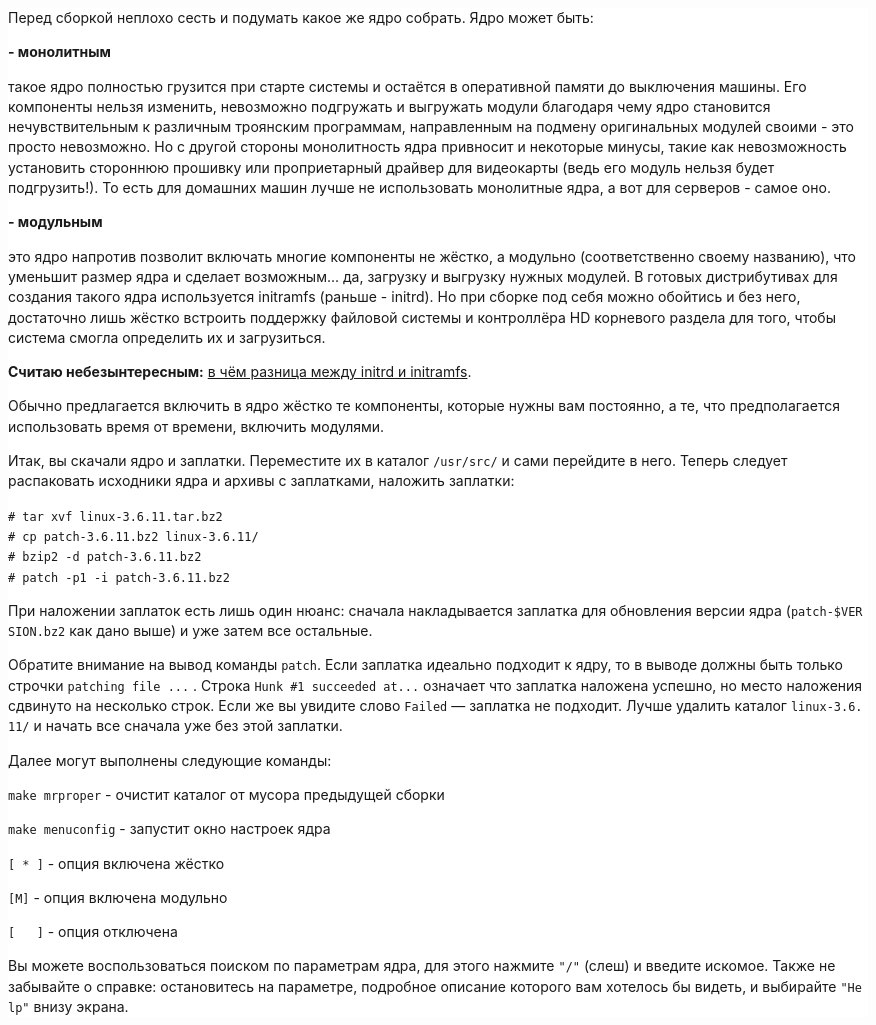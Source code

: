 Перед сборкой неплохо сесть и подумать какое же ядро собрать. Ядро может быть:

<b>- монолитным</b>

такое ядро полностью грузится при старте системы и остаётся в оперативной памяти до выключения машины. Его компоненты нельзя изменить, невозможно подгружать и выгружать модули благодаря чему ядро становится нечувствительным к различным троянским программам, направленным на подмену оригинальных модулей своими - это просто невозможно. Но с другой стороны монолитность ядра привносит и некоторые минусы, такие как невозможность установить стороннюю прошивку или проприетарный драйвер для видеокарты (ведь его модуль нельзя будет подгрузить!). То есть для домашних машин лучше не использовать монолитные ядра, а вот для серверов - самое оно.

<b>- модульным</b>

это ядро напротив позволит включать многие компоненты не жёстко, а модульно (соответственно своему названию), что уменьшит размер ядра и сделает возможным... да, загрузку и выгрузку нужных модулей. В готовых дистрибутивах для создания такого ядра используется initramfs (раньше - initrd). Но при сборке под себя можно обойтись и без него, достаточно лишь жёстко встроить поддержку файловой системы и контроллёра HD корневого раздела для того, чтобы система смогла определить их и загрузиться.

<b>Считаю небезынтересным:</b> [в чём разница между initrd и initramfs](http://teleology.mobi/ru/news_ru/15032006-01_ru).

Обычно предлагается включить в ядро жёстко те компоненты, которые нужны вам постоянно,  а те, что предполагается использовать время от времени, включить модулями.

Итак, вы скачали ядро и заплатки. Переместите их в каталог `/usr/src/` и сами перейдите в него.
Теперь следует распаковать исходники ядра и архивы с заплатками, наложить заплатки:

```console
# tar xvf linux-3.6.11.tar.bz2
# cp patch-3.6.11.bz2 linux-3.6.11/
# bzip2 -d patch-3.6.11.bz2
# patch -p1 -i patch-3.6.11.bz2
```

При наложении заплаток есть лишь один нюанс: сначала накладывается заплатка для обновления версии ядра (`patch-$VERSION.bz2` как дано выше) и уже затем все остальные.

Обратите внимание на вывод команды `patch`. Если заплатка идеально подходит к ядру, то в выводе должны быть только строчки `patching file ...` . Строка `Hunk #1 succeeded at...` означает что заплатка наложена успешно, но место наложения сдвинуто на несколько строк. Если же вы увидите слово `Failed` &mdash;  заплатка не подходит. Лучше удалить каталог `linux-3.6.11/` и начать все сначала уже без этой заплатки.

Далее могут выполнены следующие команды:

`make mrproper` - очистит каталог от мусора предыдущей сборки

`make menuconfig` - запустит окно настроек ядра

`[ * ]` - опция включена жёстко

`[M]` - опция включена модульно

`[   ]` - опция отключена

Вы можете воспользоваться поиском по параметрам ядра, для этого нажмите `"/"` (слеш) и введите искомое. Также не забывайте о справке: остановитесь на параметре, подробное описание которого вам хотелось бы видеть, и выбирайте `"Help"` внизу экрана.
